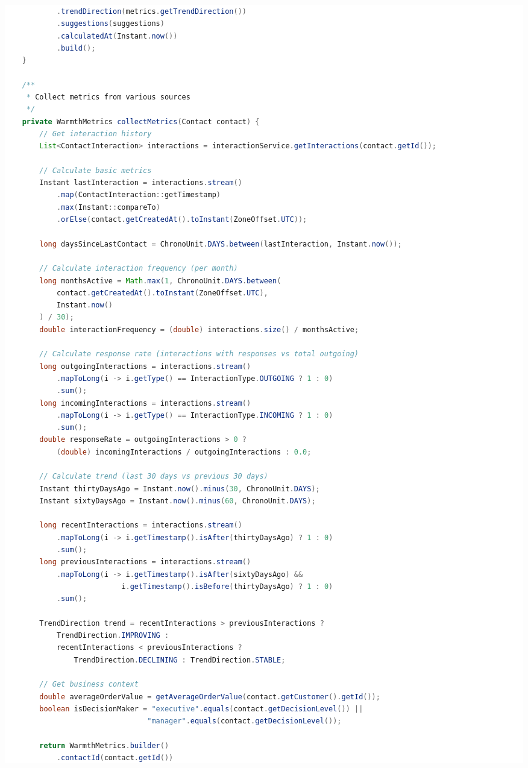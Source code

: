 ```java
            .trendDirection(metrics.getTrendDirection())
            .suggestions(suggestions)
            .calculatedAt(Instant.now())
            .build();
    }
    
    /**
     * Collect metrics from various sources
     */
    private WarmthMetrics collectMetrics(Contact contact) {
        // Get interaction history
        List<ContactInteraction> interactions = interactionService.getInteractions(contact.getId());
        
        // Calculate basic metrics
        Instant lastInteraction = interactions.stream()
            .map(ContactInteraction::getTimestamp)
            .max(Instant::compareTo)
            .orElse(contact.getCreatedAt().toInstant(ZoneOffset.UTC));
            
        long daysSinceLastContact = ChronoUnit.DAYS.between(lastInteraction, Instant.now());
        
        // Calculate interaction frequency (per month)
        long monthsActive = Math.max(1, ChronoUnit.DAYS.between(
            contact.getCreatedAt().toInstant(ZoneOffset.UTC), 
            Instant.now()
        ) / 30);
        double interactionFrequency = (double) interactions.size() / monthsActive;
        
        // Calculate response rate (interactions with responses vs total outgoing)
        long outgoingInteractions = interactions.stream()
            .mapToLong(i -> i.getType() == InteractionType.OUTGOING ? 1 : 0)
            .sum();
        long incomingInteractions = interactions.stream()
            .mapToLong(i -> i.getType() == InteractionType.INCOMING ? 1 : 0)
            .sum();
        double responseRate = outgoingInteractions > 0 ? 
            (double) incomingInteractions / outgoingInteractions : 0.0;
            
        // Calculate trend (last 30 days vs previous 30 days)
        Instant thirtyDaysAgo = Instant.now().minus(30, ChronoUnit.DAYS);
        Instant sixtyDaysAgo = Instant.now().minus(60, ChronoUnit.DAYS);
        
        long recentInteractions = interactions.stream()
            .mapToLong(i -> i.getTimestamp().isAfter(thirtyDaysAgo) ? 1 : 0)
            .sum();
        long previousInteractions = interactions.stream()
            .mapToLong(i -> i.getTimestamp().isAfter(sixtyDaysAgo) && 
                           i.getTimestamp().isBefore(thirtyDaysAgo) ? 1 : 0)
            .sum();
            
        TrendDirection trend = recentInteractions > previousInteractions ? 
            TrendDirection.IMPROVING : 
            recentInteractions < previousInteractions ? 
                TrendDirection.DECLINING : TrendDirection.STABLE;
        
        // Get business context
        double averageOrderValue = getAverageOrderValue(contact.getCustomer().getId());
        boolean isDecisionMaker = "executive".equals(contact.getDecisionLevel()) || 
                                 "manager".equals(contact.getDecisionLevel());
        
        return WarmthMetrics.builder()
            .contactId(contact.getId())
```